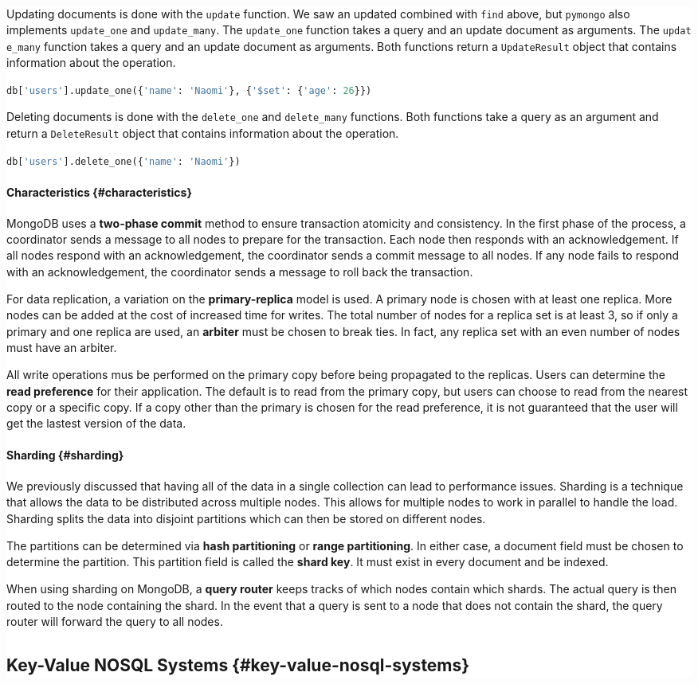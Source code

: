 Updating documents is done with the `update` function. We saw an updated combined with `find` above, but `pymongo` also implements `update_one` and `update_many`. The `update_one` function takes a query and an update document as arguments. The `update_many` function takes a query and an update document as arguments. Both functions return a `UpdateResult` object that contains information about the operation.

```python
db['users'].update_one({'name': 'Naomi'}, {'$set': {'age': 26}})
```

Deleting documents is done with the `delete_one` and `delete_many` functions. Both functions take a query as an argument and return a `DeleteResult` object that contains information about the operation.

```python
db['users'].delete_one({'name': 'Naomi'})
```


#### Characteristics {#characteristics}

MongoDB uses a **two-phase commit** method to ensure transaction atomicity and consistency. In the first phase of the process, a coordinator sends a message to all nodes to prepare for the transaction. Each node then responds with an acknowledgement. If all nodes respond with an acknowledgement, the coordinator sends a commit message to all nodes. If any node fails to respond with an acknowledgement, the coordinator sends a message to roll back the transaction.

For data replication, a variation on the **primary-replica** model is used. A primary node is chosen with at least one replica. More nodes can be added at the cost of increased time for writes. The total number of nodes for a replica set is at least 3, so if only a primary and one replica are used, an **arbiter** must be chosen to break ties. In fact, any replica set with an even number of nodes must have an arbiter.

All write operations mus be performed on the primary copy before being propagated to the replicas. Users can determine the **read preference** for their application. The default is to read from the primary copy, but users can choose to read from the nearest copy or a specific copy. If a copy other than the primary is chosen for the read preference, it is not guaranteed that the user will get the lastest version of the data.


#### Sharding {#sharding}

We previously discussed that having all of the data in a single collection can lead to performance issues. Sharding is a technique that allows the data to be distributed across multiple nodes. This allows for multiple nodes to work in parallel to handle the load. Sharding splits the data into disjoint partitions which can then be stored on different nodes.

The partitions can be determined via **hash partitioning** or **range partitioning**. In either case, a document field must be chosen to determine the partition. This partition field is called the **shard key**. It must exist in every document and be indexed.

When using sharding on MongoDB, a **query router** keeps tracks of which nodes contain which shards. The actual query is then routed to the node containing the shard. In the event that a query is sent to a node that does not contain the shard, the query router will forward the query to all nodes.


## Key-Value NOSQL Systems {#key-value-nosql-systems}
